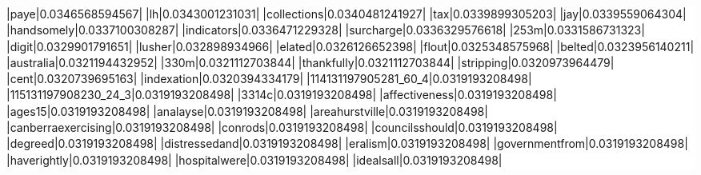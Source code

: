 |paye|0.0346568594567|
|lh|0.0343001231031|
|collections|0.0340481241927|
|tax|0.0339899305203|
|jay|0.0339559064304|
|handsomely|0.0337100308287|
|indicators|0.0336471229328|
|surcharge|0.0336329576618|
|253m|0.0331586731323|
|digit|0.0329901791651|
|lusher|0.032898934966|
|elated|0.0326126652398|
|flout|0.0325348575968|
|belted|0.0323956140211|
|australia|0.0321194432952|
|330m|0.0321112703844|
|thankfully|0.0321112703844|
|stripping|0.0320973964479|
|cent|0.0320739695163|
|indexation|0.0320394334179|
|114131197905281_60_4|0.0319193208498|
|115131197908230_24_3|0.0319193208498|
|3314c|0.0319193208498|
|affectiveness|0.0319193208498|
|ages15|0.0319193208498|
|analayse|0.0319193208498|
|areahurstville|0.0319193208498|
|canberraexercising|0.0319193208498|
|conrods|0.0319193208498|
|councilsshould|0.0319193208498|
|degreed|0.0319193208498|
|distressedand|0.0319193208498|
|eralism|0.0319193208498|
|governmentfrom|0.0319193208498|
|haverightly|0.0319193208498|
|hospitalwere|0.0319193208498|
|idealsall|0.0319193208498|